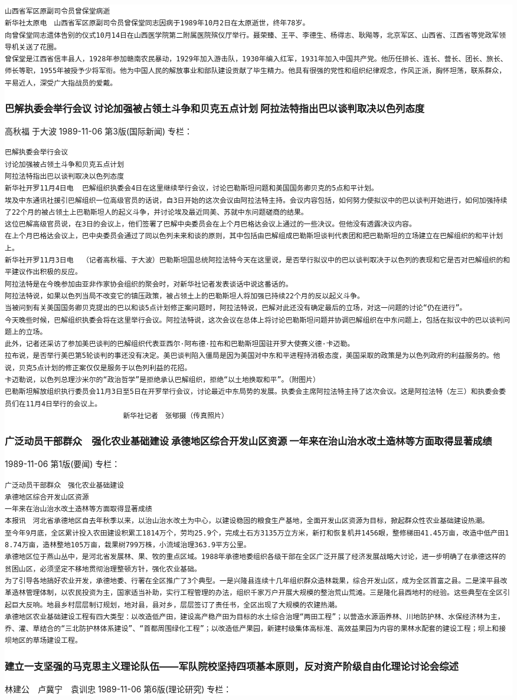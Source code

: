     山西省军区原副司令员曾保堂病逝
    新华社太原电　山西省军区原副司令员曾保堂同志因病于1989年10月2日在太原逝世，终年78岁。
    向曾保堂同志遗体告别的仪式10月14日在山西医学院第二附属医院殡仪厅举行。聂荣臻、王平、李德生、杨得志、耿飚等，北京军区、山西省、江西省等党政军领导机关送了花圈。
    曾保堂是江西省信丰县人，1928年参加赣南农民暴动，1929年加入游击队，1930年编入红军，1931年加入中国共产党。他历任排长、连长、营长、团长、旅长、师长等职，1955年被授予少将军衔。他为中国人民的解放事业和部队建设贡献了毕生精力。他具有很强的党性和组织纪律观念，作风正派，胸怀坦荡，联系群众，平易近人，深受广大指战员的爱戴。


### 巴解执委会举行会议  讨论加强被占领土斗争和贝克五点计划  阿拉法特指出巴以谈判取决以色列态度
高秋福  于大波
1989-11-06
第3版(国际新闻)
专栏：

    巴解执委会举行会议
    讨论加强被占领土斗争和贝克五点计划
    阿拉法特指出巴以谈判取决以色列态度
    新华社开罗11月4日电  巴解组织执委会4日在这里继续举行会议，讨论巴勒斯坦问题和美国国务卿贝克的5点和平计划。
    埃及中东通讯社援引巴解组织一位高级官员的话说，自3日开始的这次会议由阿拉法特主持。会议内容包括，如何努力使拟议中的巴以谈判开始进行，如何加强持续了22个月的被占领土上巴勒斯坦人的起义斗争，并讨论埃及最近同美、苏就中东问题磋商的结果。
    这位巴解高级官员说，在3日的会议上，他们签署了巴解中央委员会在上个月巴格达会议上通过的一些决议。但他没有透露决议内容。
    在上个月巴格达会议上，巴中央委员会通过了同以色列未来和谈的原则，其中包括由巴解组成巴勒斯坦谈判代表团和把巴勒斯坦的立场建立在巴解组织的和平计划上。
    新华社开罗11月3日电  （记者高秋福、于大波）巴勒斯坦国总统阿拉法特今天在这里说，是否举行拟议中的巴以谈判取决于以色列的表现和它是否对巴解组织的和平建议作出积极的反应。
    阿拉法特是在今晚参加由亚非作家协会组织的聚会时，对新华社记者发表谈话中说这番话的。
    阿拉法特说，如果以色列当局不改变它的镇压政策，被占领土上的巴勒斯坦人将加强已持续22个月的反以起义斗争。
    当被问到有关美国国务卿贝克提出的巴以和谈5点计划修正案问题时，阿拉法特说，巴解对此还没有确定最后的立场，对这一问题的讨论“仍在进行”。
    今天晚些时候，巴解组织执委会将在这里举行会议。阿拉法特说，这次会议在总体上将讨论巴勒斯坦问题并协调巴解组织在中东问题上，包括在拟议中的巴以谈判问题上的立场。
    此外，记者还采访了参加美巴谈判的巴解组织代表亚西尔·阿布德·拉布和巴勒斯坦国驻开罗大使赛义德·卡迈勒。
    拉布说，是否举行美巴第5轮谈判的事还没有决定。美巴谈判陷入僵局是因为美国对中东和平进程持消极态度，美国采取的政策是为以色列政府的利益服务的。他说，贝克5点计划的修正案仅仅是服务于以色列利益的花招。
    卡迈勒说，以色列总理沙米尔的“政治哲学”是拒绝承认巴解组织，拒绝“以土地换取和平”。（附图片）
    巴勒斯坦解放组织执行委员会11月3日至5日在开罗举行会议，讨论最近中东局势的发展。执委会主席阿拉法特主持了这次会议。这是阿拉法特（左三）和执委会委员们在11月4日举行的会议上。
                                新华社记者　张郇摄（传真照片）


### 广泛动员干部群众　强化农业基础建设  承德地区综合开发山区资源  一年来在治山治水改土造林等方面取得显著成绩

1989-11-06
第1版(要闻)
专栏：

    广泛动员干部群众　强化农业基础建设
    承德地区综合开发山区资源
    一年来在治山治水改土造林等方面取得显著成绩
    本报讯　河北省承德地区自去年秋季以来，以治山治水改土为中心，以建设稳固的粮食生产基地，全面开发山区资源为目标，掀起群众性农业基础建设热潮。
    至今年9月底，全区累计投入农田建设积累工1814万个，劳均25.9个，完成土石方3135万立方米，新打和恢复机井1456眼，整修梯田41.45万亩，改造中低产田18.74万亩，造林整地105万亩，栽果树799万株，小流域治理363.9平方公里。
    承德地区位于燕山丛中，是河北省发展林、果、牧的重点区域。1988年承德地委组织各级干部在全区广泛开展了经济发展战略大讨论，进一步明确了在承德这样的贫困山区，必须坚定不移地贯彻治理整顿方针，强化农业基础。
    为了引导各地搞好农业开发，承德地委、行署在全区推广了3个典型。一是兴隆县连续十几年组织群众造林栽果，综合开发山区，成为全区首富之县。二是滦平县改革造林管理体制，以农民投资为主，国家适当补助，实行工程管理的办法，组织千家万户开展大规模的整治荒山荒滩。三是隆化县西地村的经验。这些典型在全区引起巨大反响。地县乡村层层制订规划，地对县，县对乡，层层签订了责任书，全区出现了大规模的农建热潮。
    承德地区农业基础建设工程有四大类型：以改造低产田，建设高产稳产田为目标的水土综合治理“两田工程”；以营造水源涵养林、川地防护林、水保经济林为主，乔、灌、草结合的“三北防护林体系建设”、“首都周围绿化工程”；以改造低产果园，新建村级集体高标准、高效益果园为内容的果林水配套的建设工程；坝上和接坝地区的草场建设工程。


### 建立一支坚强的马克思主义理论队伍——军队院校坚持四项基本原则，反对资产阶级自由化理论讨论会综述
林建公　卢冀宁　袁训忠
1989-11-06
第6版(理论研究)
专栏：
